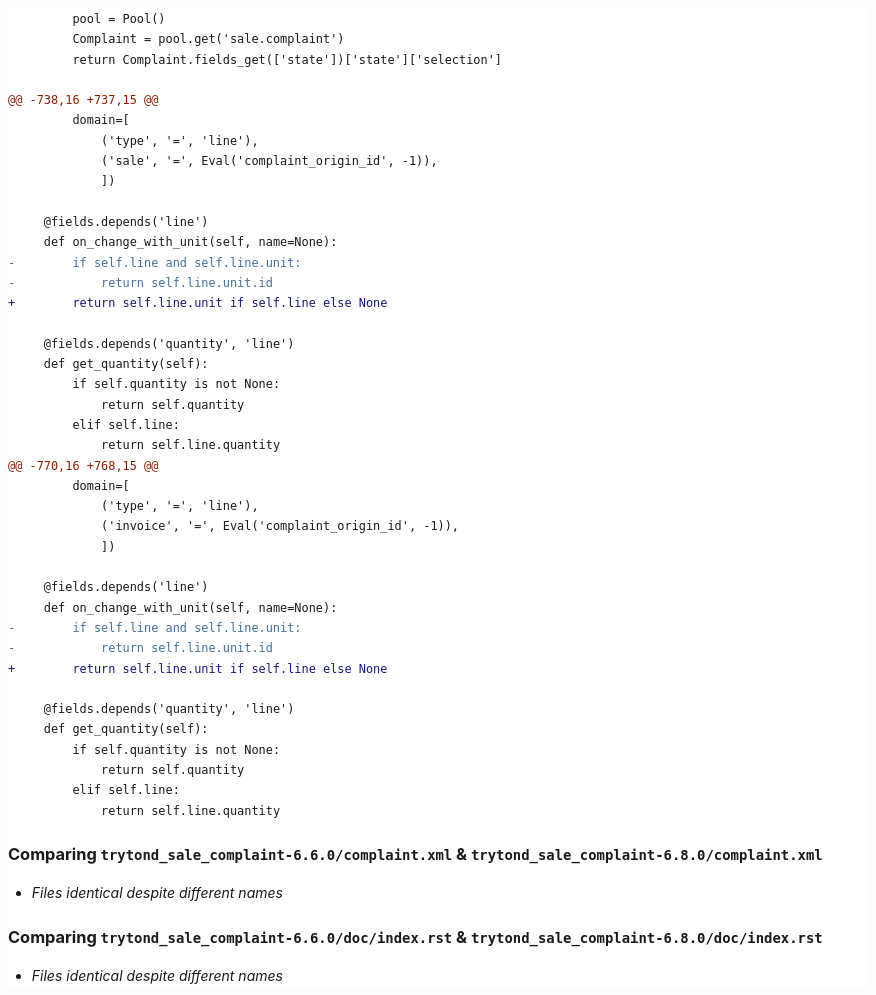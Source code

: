 ```diff
         pool = Pool()
         Complaint = pool.get('sale.complaint')
         return Complaint.fields_get(['state'])['state']['selection']
 
@@ -738,16 +737,15 @@
         domain=[
             ('type', '=', 'line'),
             ('sale', '=', Eval('complaint_origin_id', -1)),
             ])
 
     @fields.depends('line')
     def on_change_with_unit(self, name=None):
-        if self.line and self.line.unit:
-            return self.line.unit.id
+        return self.line.unit if self.line else None
 
     @fields.depends('quantity', 'line')
     def get_quantity(self):
         if self.quantity is not None:
             return self.quantity
         elif self.line:
             return self.line.quantity
@@ -770,16 +768,15 @@
         domain=[
             ('type', '=', 'line'),
             ('invoice', '=', Eval('complaint_origin_id', -1)),
             ])
 
     @fields.depends('line')
     def on_change_with_unit(self, name=None):
-        if self.line and self.line.unit:
-            return self.line.unit.id
+        return self.line.unit if self.line else None
 
     @fields.depends('quantity', 'line')
     def get_quantity(self):
         if self.quantity is not None:
             return self.quantity
         elif self.line:
             return self.line.quantity
```

### Comparing `trytond_sale_complaint-6.6.0/complaint.xml` & `trytond_sale_complaint-6.8.0/complaint.xml`

 * *Files identical despite different names*

### Comparing `trytond_sale_complaint-6.6.0/doc/index.rst` & `trytond_sale_complaint-6.8.0/doc/index.rst`

 * *Files identical despite different names*
